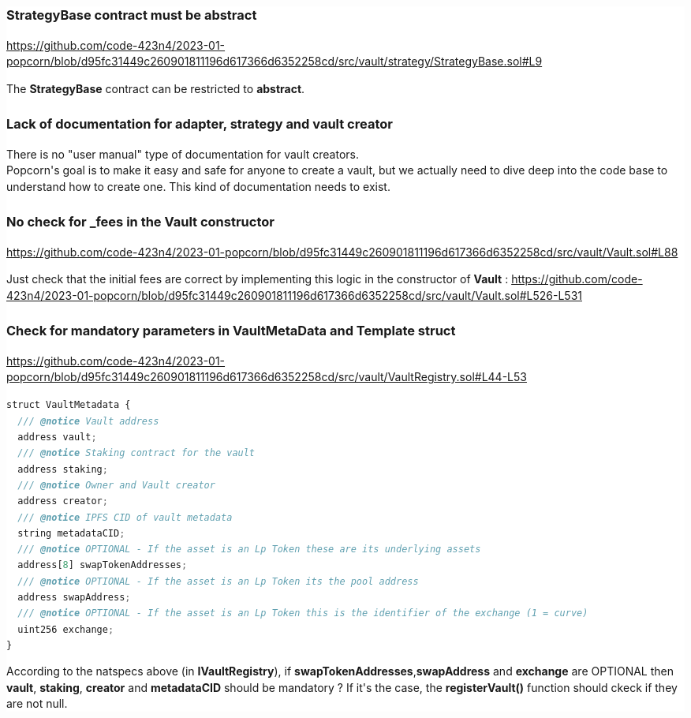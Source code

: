 ### **StrategyBase** contract must be **abstract**

https://github.com/code-423n4/2023-01-popcorn/blob/d95fc31449c260901811196d617366d6352258cd/src/vault/strategy/StrategyBase.sol#L9

The **StrategyBase** contract can be restricted to **abstract**.

### Lack of documentation for adapter, strategy and vault creator

There is no "user manual" type of documentation for vault creators.  
Popcorn's goal is to make it easy and safe for anyone to create a vault, but we actually need to dive deep into the code base to understand how to create one. This kind of documentation needs to exist.

### No check for **_fees** in the **Vault** constructor

https://github.com/code-423n4/2023-01-popcorn/blob/d95fc31449c260901811196d617366d6352258cd/src/vault/Vault.sol#L88

Just check that the initial fees are correct by implementing this logic in the constructor of **Vault** :
https://github.com/code-423n4/2023-01-popcorn/blob/d95fc31449c260901811196d617366d6352258cd/src/vault/Vault.sol#L526-L531


### Check for mandatory parameters in **VaultMetaData** and **Template** struct

https://github.com/code-423n4/2023-01-popcorn/blob/d95fc31449c260901811196d617366d6352258cd/src/vault/VaultRegistry.sol#L44-L53

``` js
struct VaultMetadata {
  /// @notice Vault address
  address vault;
  /// @notice Staking contract for the vault
  address staking;
  /// @notice Owner and Vault creator
  address creator;
  /// @notice IPFS CID of vault metadata
  string metadataCID;
  /// @notice OPTIONAL - If the asset is an Lp Token these are its underlying assets
  address[8] swapTokenAddresses;
  /// @notice OPTIONAL - If the asset is an Lp Token its the pool address
  address swapAddress;
  /// @notice OPTIONAL - If the asset is an Lp Token this is the identifier of the exchange (1 = curve)
  uint256 exchange;
}
```
According to the natspecs above (in **IVaultRegistry**), if **swapTokenAddresses**,**swapAddress** and **exchange** are OPTIONAL then **vault**, **staking**, **creator** and **metadataCID** should be mandatory ? If it's the case, the **registerVault()** function should ckeck if they are not null.
